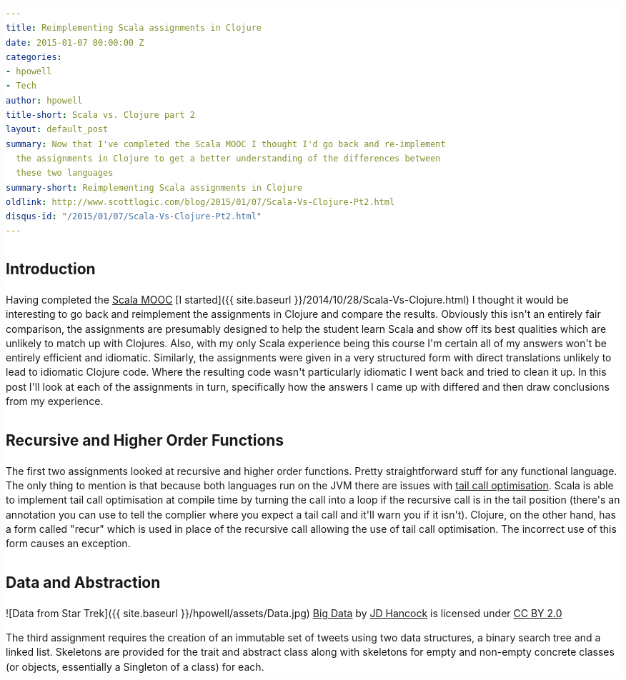 ```yaml
---
title: Reimplementing Scala assignments in Clojure
date: 2015-01-07 00:00:00 Z
categories:
- hpowell
- Tech
author: hpowell
title-short: Scala vs. Clojure part 2
layout: default_post
summary: Now that I've completed the Scala MOOC I thought I'd go back and re-implement
  the assignments in Clojure to get a better understanding of the differences between
  these two languages
summary-short: Reimplementing Scala assignments in Clojure
oldlink: http://www.scottlogic.com/blog/2015/01/07/Scala-Vs-Clojure-Pt2.html
disqus-id: "/2015/01/07/Scala-Vs-Clojure-Pt2.html"
---
```


## Introduction ##
Having completed the [Scala MOOC](https://class.coursera.org/progfun-005) [I started]({{ site.baseurl }}/2014/10/28/Scala-Vs-Clojure.html) I thought it would be interesting to go back and reimplement the assignments in Clojure and compare the results.  Obviously this isn't an entirely fair comparison, the assignments are presumably designed to help the student learn Scala and show off its best qualities which are unlikely to match up with Clojures.  Also, with my only Scala experience being this course I'm certain all of my answers won't be entirely efficient and idiomatic.  Similarly, the assignments were given in a very structured form with direct translations unlikely to lead to idiomatic Clojure code.  Where the resulting code wasn't particularly idiomatic I went back and tried to clean it up.  In this post I'll look at each of the assignments in turn, specifically how the answers I came up with differed and then draw conclusions from my experience.

## Recursive and Higher Order Functions ##
The first two assignments looked at recursive and higher order functions.  Pretty straightforward stuff for any functional language.  The only thing to mention is that because both languages run on the JVM there are issues with [tail call optimisation](http://www.drdobbs.com/jvm/tail-call-optimization-and-java/240167044).  Scala is able to implement tail call optimisation at compile time by turning the call into a loop if the recursive call is in the tail position (there's an annotation you can use to tell the complier where you expect a tail call and it'll warn you if it isn't). Clojure, on the other hand, has a form called "recur" which is used in place of the recursive call allowing the use of tail call optimisation.  The incorrect use of this form causes an exception.

## Data and Abstraction ##
![Data from Star Trek]({{ site.baseurl }}/hpowell/assets/Data.jpg)
[Big Data](https://www.flickr.com/photos/jdhancock/8031897271/in/photolist-834e93-7K6TWX-deKzer-7PMpXT-6UDnWP-gdMrKi-8Lsgfn-nX546-ax8z4B-9rnTdL-6GiYkV-i3Rby3-bf2wtK-gdMuhT-bf2wpa-i3NECz-5NfuQU-9uDrJR-7GaoYw-22CjS2) by [JD Hancock](https://www.flickr.com/photos/jdhancock/) is licensed under [CC BY 2.0](https://creativecommons.org/licenses/by/2.0/legalcode)

The third assignment requires the creation of an immutable set of tweets using two data structures, a binary search tree and a linked list.  Skeletons are provided for the trait and abstract class along with skeletons for empty and non-empty concrete classes (or objects, essentially a Singleton of a class) for each.
